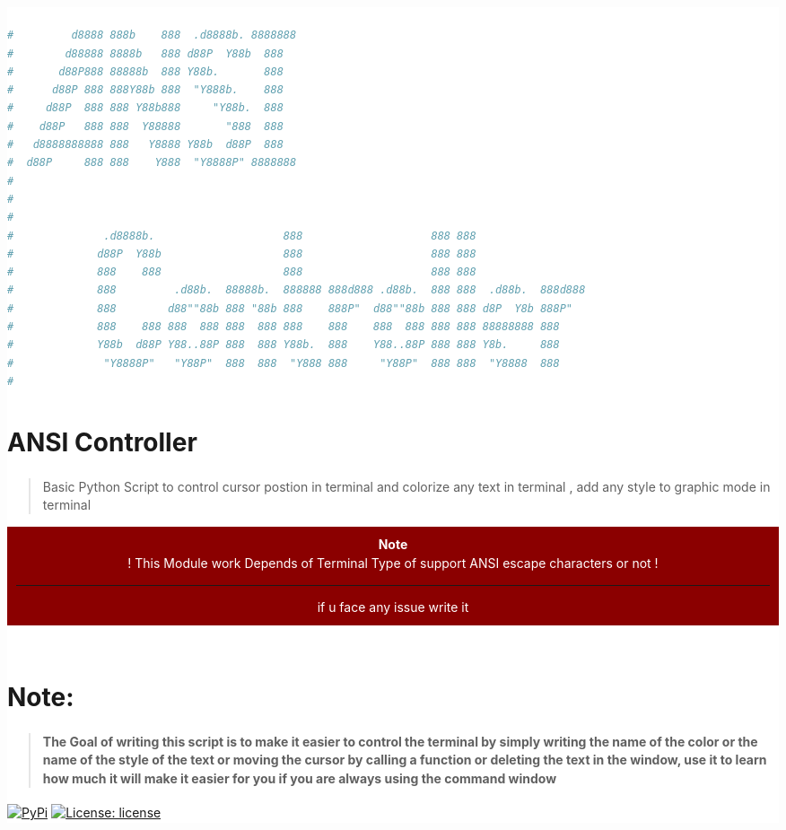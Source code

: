 ```sh

#         d8888 888b    888  .d8888b. 8888888                                              
#        d88888 8888b   888 d88P  Y88b  888                                                
#       d88P888 88888b  888 Y88b.       888                                                
#      d88P 888 888Y88b 888  "Y888b.    888                                                
#     d88P  888 888 Y88b888     "Y88b.  888                                                
#    d88P   888 888  Y88888       "888  888                                                
#   d8888888888 888   Y8888 Y88b  d88P  888                                                
#  d88P     888 888    Y888  "Y8888P" 8888888                                              
#                                                                                          
#                                                                                          
#                                                                                          
#              .d8888b.                    888                    888 888                  
#             d88P  Y88b                   888                    888 888                  
#             888    888                   888                    888 888                  
#             888         .d88b.  88888b.  888888 888d888 .d88b.  888 888  .d88b.  888d888 
#             888        d88""88b 888 "88b 888    888P"  d88""88b 888 888 d8P  Y8b 888P"   
#             888    888 888  888 888  888 888    888    888  888 888 888 88888888 888     
#             Y88b  d88P Y88..88P 888  888 Y88b.  888    Y88..88P 888 888 Y8b.     888     
#              "Y8888P"   "Y88P"  888  888  "Y888 888     "Y88P"  888 888  "Y8888  888     
#                                                                                         
```
# ANSI Controller
> Basic Python Script to control cursor postion in terminal
> and colorize any text in terminal , add any style to graphic mode in terminal

<div style="
    color: white;
    background-color: #8B0000;
    padding: 10px;
    alignment: center;
    text-align: center;
">
<b>Note</b><br>
! This Module work Depends of Terminal Type of support ANSI escape characters or not !
<hr>
if u face any issue write it
</div>
<br>

# Note:
> #### The Goal of writing this script is to make it easier to control the terminal by simply writing the name of the color or the name of the style of the text or moving the cursor by calling a function or deleting the text in the window, use it to learn how much it will make it easier for you if you are always using the command window


[![PyPi](https://img.shields.io/badge/-PyPi-blue.svg?logo=pypi&labelColor=555555&style=for-the-badge)](https://pypi.org/project/ANSIController "PyPi") [![License: license](https://img.shields.io/badge/-license-blue.svg?style=for-the-badge)](LICENSE "License")
